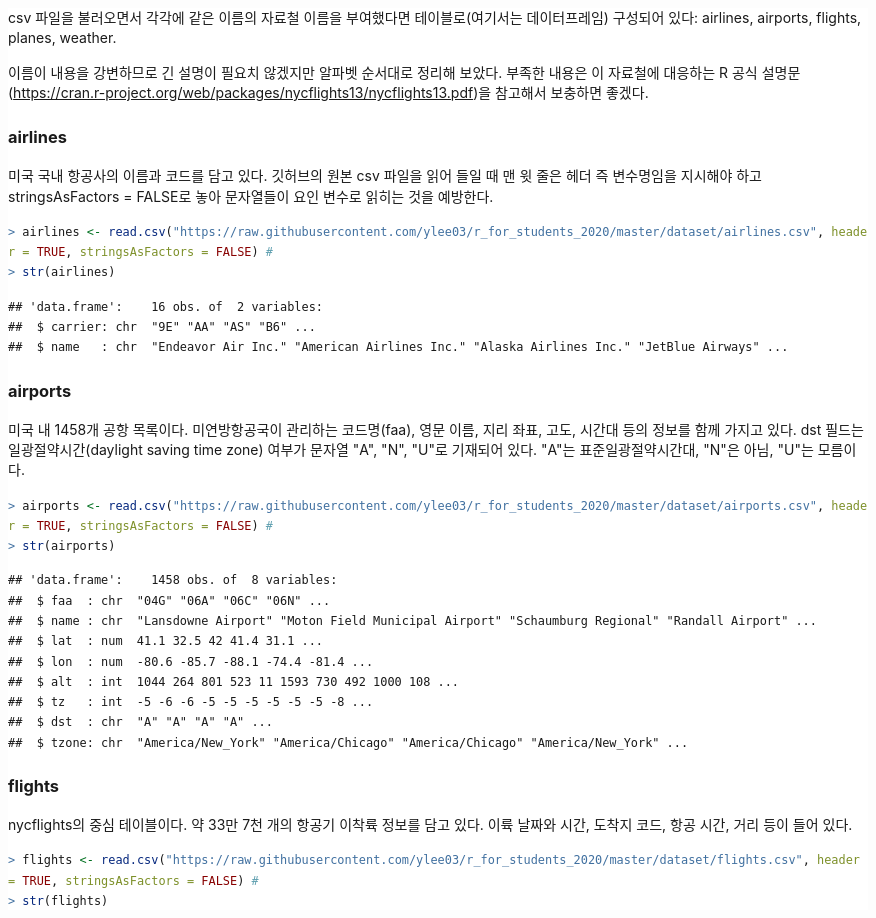 
csv 파일을 불러오면서 각각에 같은 이름의 자료철 이름을 부여했다면 테이블로(여기서는 데이터프레임) 구성되어 있다: airlines, airports, flights, planes, weather. 

이름이 내용을 강변하므로 긴 설명이 필요치 않겠지만 알파벳 순서대로 정리해 보았다. 부족한 내용은 이 자료철에 대응하는  R 공식 설명문(https://cran.r-project.org/web/packages/nycflights13/nycflights13.pdf)을 참고해서 보충하면 좋겠다.

### airlines

미국 국내 항공사의 이름과 코드를 담고 있다. 깃허브의 원본 csv 파일을 읽어 들일 때 맨 윗 줄은 헤더 즉 변수명임을 지시해야  하고 stringsAsFactors = FALSE로 놓아 문자열들이 요인 변수로 읽히는 것을 예방한다.


```r
> airlines <- read.csv("https://raw.githubusercontent.com/ylee03/r_for_students_2020/master/dataset/airlines.csv", header = TRUE, stringsAsFactors = FALSE) #
> str(airlines)
```

```
## 'data.frame':	16 obs. of  2 variables:
##  $ carrier: chr  "9E" "AA" "AS" "B6" ...
##  $ name   : chr  "Endeavor Air Inc." "American Airlines Inc." "Alaska Airlines Inc." "JetBlue Airways" ...
```

### airports

미국 내 1458개 공항 목록이다. 미연방항공국이 관리하는 코드명(faa), 영문 이름, 지리 좌표, 고도, 시간대 등의 정보를 함께 가지고 있다. dst 필드는 일광절약시간(daylight saving time zone) 여부가 문자열 "A", "N", "U"로 기재되어 있다. "A"는 표준일광절약시간대, "N"은 아님, "U"는 모름이다.


```r
> airports <- read.csv("https://raw.githubusercontent.com/ylee03/r_for_students_2020/master/dataset/airports.csv", header = TRUE, stringsAsFactors = FALSE) #
> str(airports)
```

```
## 'data.frame':	1458 obs. of  8 variables:
##  $ faa  : chr  "04G" "06A" "06C" "06N" ...
##  $ name : chr  "Lansdowne Airport" "Moton Field Municipal Airport" "Schaumburg Regional" "Randall Airport" ...
##  $ lat  : num  41.1 32.5 42 41.4 31.1 ...
##  $ lon  : num  -80.6 -85.7 -88.1 -74.4 -81.4 ...
##  $ alt  : int  1044 264 801 523 11 1593 730 492 1000 108 ...
##  $ tz   : int  -5 -6 -6 -5 -5 -5 -5 -5 -5 -8 ...
##  $ dst  : chr  "A" "A" "A" "A" ...
##  $ tzone: chr  "America/New_York" "America/Chicago" "America/Chicago" "America/New_York" ...
```

### flights

nycflights의 중심 테이블이다. 약 33만 7천 개의 항공기 이착륙 정보를 담고 있다. 이륙 날짜와 시간, 도착지 코드, 항공 시간, 거리 등이 들어 있다. 


```r
> flights <- read.csv("https://raw.githubusercontent.com/ylee03/r_for_students_2020/master/dataset/flights.csv", header = TRUE, stringsAsFactors = FALSE) #
> str(flights)
```
